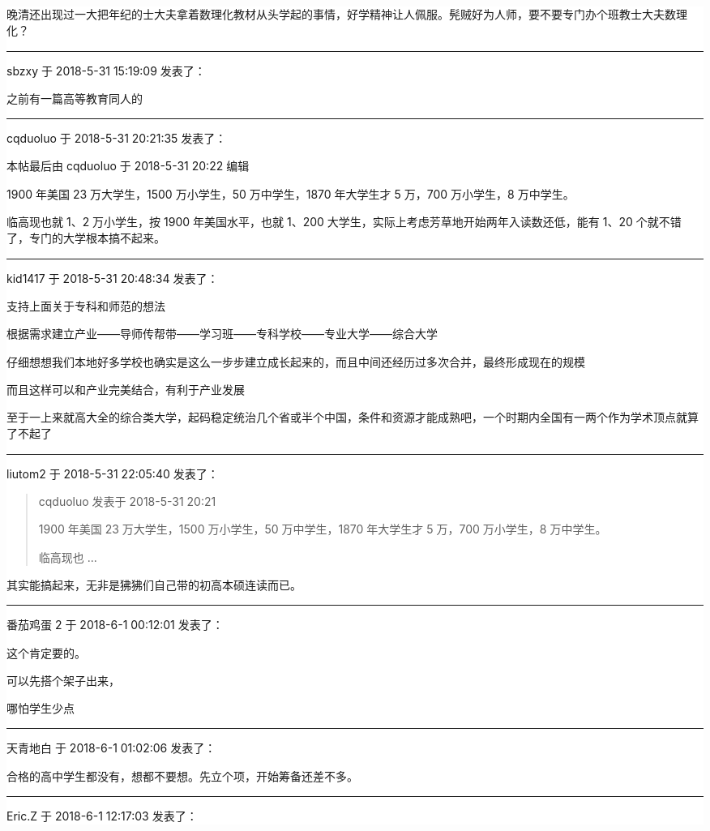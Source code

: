 晚清还出现过一大把年纪的士大夫拿着数理化教材从头学起的事情，好学精神让人佩服。髡贼好为人师，要不要专门办个班教士大夫数理化？

---

sbzxy 于 2018-5-31 15:19:09 发表了：

之前有一篇高等教育同人的

---

cqduoluo 于 2018-5-31 20:21:35 发表了：

本帖最后由 cqduoluo 于 2018-5-31 20:22 编辑

1900 年美国 23 万大学生，1500 万小学生，50 万中学生，1870 年大学生才 5 万，700 万小学生，8 万中学生。

临高现也就 1、2 万小学生，按 1900 年美国水平，也就 1、200 大学生，实际上考虑芳草地开始两年入读数还低，能有 1、20 个就不错了，专门的大学根本搞不起来。

---

kid1417 于 2018-5-31 20:48:34 发表了：

支持上面关于专科和师范的想法

根据需求建立产业——导师传帮带——学习班——专科学校——专业大学——综合大学

仔细想想我们本地好多学校也确实是这么一步步建立成长起来的，而且中间还经历过多次合并，最终形成现在的规模

而且这样可以和产业完美结合，有利于产业发展

至于一上来就高大全的综合类大学，起码稳定统治几个省或半个中国，条件和资源才能成熟吧，一个时期内全国有一两个作为学术顶点就算了不起了

---

liutom2 于 2018-5-31 22:05:40 发表了：

> cqduoluo 发表于 2018-5-31 20:21
>
> 1900 年美国 23 万大学生，1500 万小学生，50 万中学生，1870 年大学生才 5 万，700 万小学生，8 万中学生。
>
> 临高现也 ...

其实能搞起来，无非是狒狒们自己带的初高本硕连读而已。

---

番茄鸡蛋 2 于 2018-6-1 00:12:01 发表了：

这个肯定要的。

可以先搭个架子出来，

哪怕学生少点

---

天青地白 于 2018-6-1 01:02:06 发表了：

合格的高中学生都没有，想都不要想。先立个项，开始筹备还差不多。

---

Eric.Z 于 2018-6-1 12:17:03 发表了：
